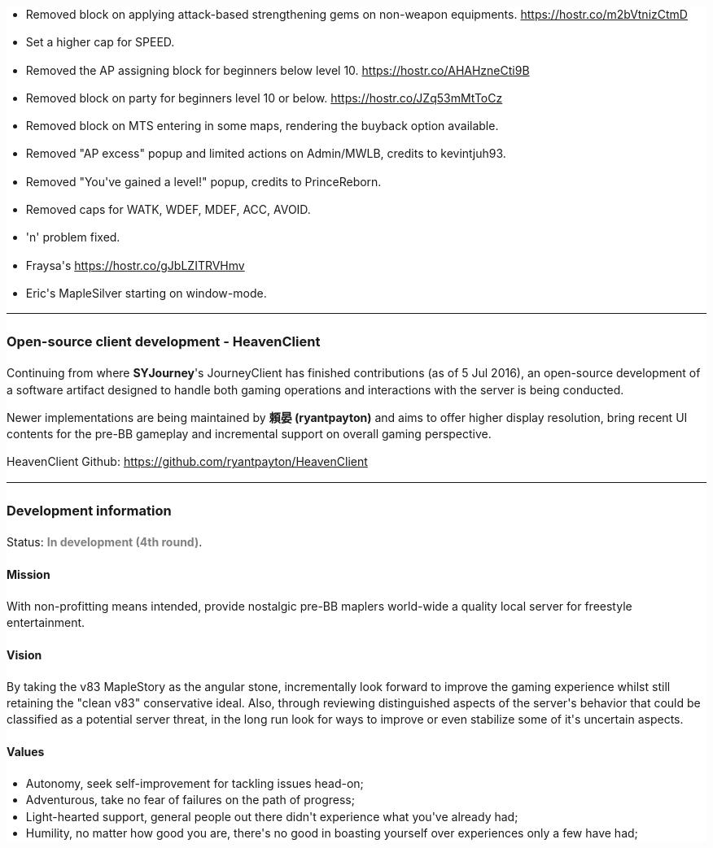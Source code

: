   * Removed block on applying attack-based strengthening gems on non-weapon equipments. https://hostr.co/m2bVtnizCtmD

  * Set a higher cap for SPEED.

  * Removed the AP assigning block for beginners below level 10. https://hostr.co/AHAHzneCti9B

  * Removed block on party for beginners level 10 or below. https://hostr.co/JZq53mMtToCz

  * Removed block on MTS entering in some maps, rendering the buyback option available.

  * Removed "AP excess" popup and limited actions on Admin/MWLB, credits to kevintjuh93.

  * Removed "You've gained a level!" popup, credits to PrinceReborn.

  * Removed caps for WATK, WDEF, MDEF, ACC, AVOID.

  * 'n' problem fixed.

  * Fraysa's https://hostr.co/gJbLZITRVHmv

  * Eric's MapleSilver starting on window-mode.

---
### Open-source client development - HeavenClient

Continuing from where **SYJourney**'s JourneyClient has finished contributions (as of 5 Jul 2016), an open-source development of a software artifact designed to handle both gaming operations and interactions with the server is being conducted.

Newer implementations are being maintained by **頼晏 (ryantpayton)** and aims to offer higher display resolution, bring recent UI contents for the pre-BB gameplay and incremental support on overall gaming perspective.

HeavenClient Github: https://github.com/ryantpayton/HeavenClient

---
### Development information

Status: <span style="color:grey">__In development (4th round)__</span>.

#### Mission

With non-profitting means intended, provide nostalgic pre-BB maplers world-wide a quality local server for freestyle entertainment.

#### Vision

By taking the v83 MapleStory as the angular stone, incrementally look forward to improve the gaming experience whilst still retaining the "clean v83" conservative ideal. Also, through reviewing distinguished aspects of the server's behavior that could be classified as a potential server threat, in the long run look for ways to improve or even stabilize some of it's uncertain aspects.

#### Values

* Autonomy, seek self-improvement for tackling issues head-on;
* Adventurous, take no fear of failures on the path of progress;
* Light-hearted support, general people out there didn't experience what you've already had;
* Humility, no matter how good you are, there's no good in boasting yourself over experiences only a few have had;
